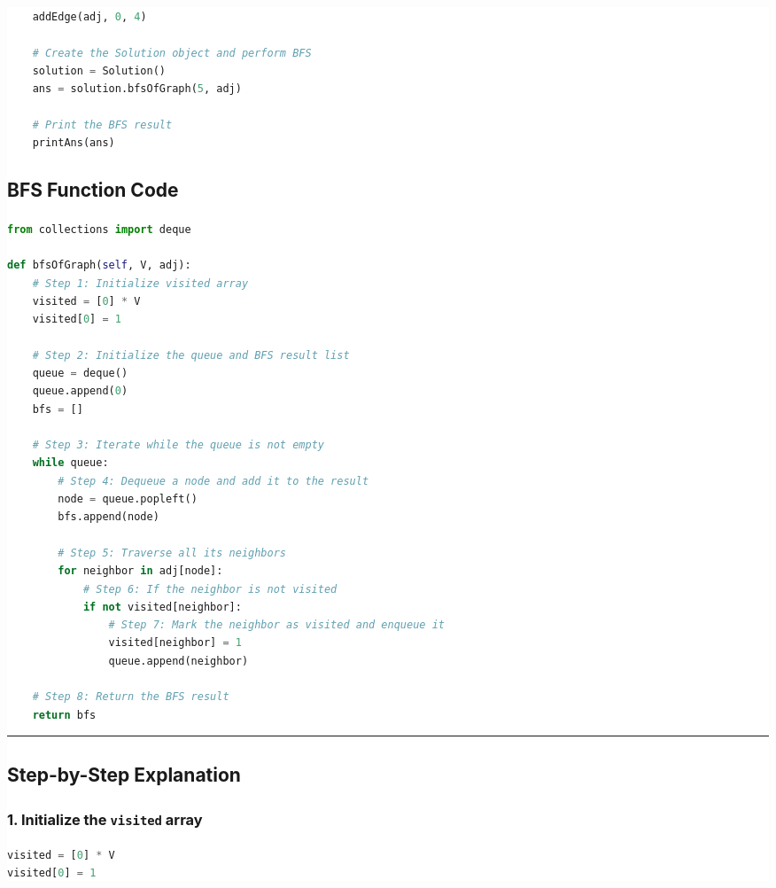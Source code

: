 ```python
    addEdge(adj, 0, 4)

    # Create the Solution object and perform BFS
    solution = Solution()
    ans = solution.bfsOfGraph(5, adj)

    # Print the BFS result
    printAns(ans)
```

## BFS Function Code

```python
from collections import deque

def bfsOfGraph(self, V, adj):
    # Step 1: Initialize visited array
    visited = [0] * V
    visited[0] = 1

    # Step 2: Initialize the queue and BFS result list
    queue = deque()
    queue.append(0)
    bfs = []

    # Step 3: Iterate while the queue is not empty
    while queue:
        # Step 4: Dequeue a node and add it to the result
        node = queue.popleft()
        bfs.append(node)

        # Step 5: Traverse all its neighbors
        for neighbor in adj[node]:
            # Step 6: If the neighbor is not visited
            if not visited[neighbor]:
                # Step 7: Mark the neighbor as visited and enqueue it
                visited[neighbor] = 1
                queue.append(neighbor)

    # Step 8: Return the BFS result
    return bfs
```

---

## Step-by-Step Explanation

### **1. Initialize the `visited` array**

```python
visited = [0] * V
visited[0] = 1
```
